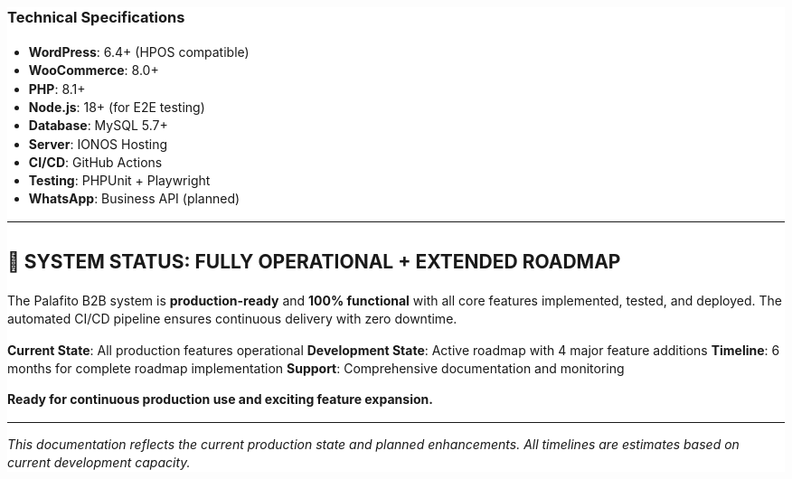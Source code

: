 ### Technical Specifications

- **WordPress**: 6.4+ (HPOS compatible)
- **WooCommerce**: 8.0+
- **PHP**: 8.1+
- **Node.js**: 18+ (for E2E testing)
- **Database**: MySQL 5.7+
- **Server**: IONOS Hosting
- **CI/CD**: GitHub Actions
- **Testing**: PHPUnit + Playwright
- **WhatsApp**: Business API (planned)

---

## 🎉 **SYSTEM STATUS: FULLY OPERATIONAL + EXTENDED ROADMAP**

The Palafito B2B system is **production-ready** and **100% functional** with all core features implemented, tested, and deployed. The automated CI/CD pipeline ensures continuous delivery with zero downtime.

**Current State**: All production features operational
**Development State**: Active roadmap with 4 major feature additions
**Timeline**: 6 months for complete roadmap implementation
**Support**: Comprehensive documentation and monitoring

**Ready for continuous production use and exciting feature expansion.**

---

*This documentation reflects the current production state and planned enhancements. All timelines are estimates based on current development capacity.*
